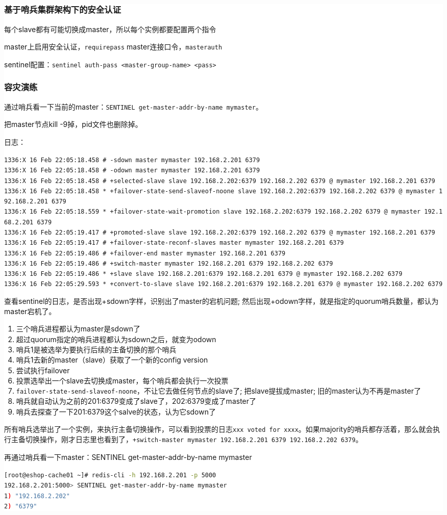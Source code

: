 ### 基于哨兵集群架构下的安全认证

每个slave都有可能切换成master，所以每个实例都要配置两个指令

master上启用安全认证，`requirepass`
master连接口令，`masterauth`

sentinel配置：`sentinel auth-pass <master-group-name> <pass>`

### 容灾演练

通过哨兵看一下当前的master：`SENTINEL get-master-addr-by-name mymaster`。

把master节点kill -9掉，pid文件也删除掉。

日志：

```
1336:X 16 Feb 22:05:18.458 # -sdown master mymaster 192.168.2.201 6379
1336:X 16 Feb 22:05:18.458 # -odown master mymaster 192.168.2.201 6379
1336:X 16 Feb 22:05:18.458 # +selected-slave slave 192.168.2.202:6379 192.168.2.202 6379 @ mymaster 192.168.2.201 6379
1336:X 16 Feb 22:05:18.458 * +failover-state-send-slaveof-noone slave 192.168.2.202:6379 192.168.2.202 6379 @ mymaster 192.168.2.201 6379
1336:X 16 Feb 22:05:18.559 * +failover-state-wait-promotion slave 192.168.2.202:6379 192.168.2.202 6379 @ mymaster 192.168.2.201 6379
1336:X 16 Feb 22:05:19.417 # +promoted-slave slave 192.168.2.202:6379 192.168.2.202 6379 @ mymaster 192.168.2.201 6379
1336:X 16 Feb 22:05:19.417 # +failover-state-reconf-slaves master mymaster 192.168.2.201 6379
1336:X 16 Feb 22:05:19.486 # +failover-end master mymaster 192.168.2.201 6379
1336:X 16 Feb 22:05:19.486 # +switch-master mymaster 192.168.2.201 6379 192.168.2.202 6379
1336:X 16 Feb 22:05:19.486 * +slave slave 192.168.2.201:6379 192.168.2.201 6379 @ mymaster 192.168.2.202 6379
1336:X 16 Feb 22:05:29.593 * +convert-to-slave slave 192.168.2.201:6379 192.168.2.201 6379 @ mymaster 192.168.2.202 6379
```

查看sentinel的日志，是否出现+sdown字样，识别出了master的宕机问题; 然后出现+odown字样，就是指定的quorum哨兵数量，都认为master宕机了。


1. 三个哨兵进程都认为master是sdown了
2. 超过quorum指定的哨兵进程都认为sdown之后，就变为odown
3. 哨兵1是被选举为要执行后续的主备切换的那个哨兵
4. 哨兵1去新的master（slave）获取了一个新的config version
5. 尝试执行failover
6. 投票选举出一个slave去切换成master，每个哨兵都会执行一次投票
7. `failover-state-send-slaveof-noone`，不让它去做任何节点的slave了; 把slave提拔成master; 旧的master认为不再是master了
8. 哨兵就自动认为之前的201:6379变成了slave了，202:6379变成了master了
9. 哨兵去探查了一下201:6379这个salve的状态，认为它sdown了

所有哨兵选举出了一个实例，来执行主备切换操作，可以看到投票的日志`xxx voted for xxxx`。如果majority的哨兵都存活着，那么就会执行主备切换操作，刚才日志里也看到了，`+switch-master mymaster 192.168.2.201 6379 192.168.2.202 6379`。

再通过哨兵看一下master：SENTINEL get-master-addr-by-name mymaster

```bash
[root@eshop-cache01 ~]# redis-cli -h 192.168.2.201 -p 5000
192.168.2.201:5000> SENTINEL get-master-addr-by-name mymaster
1) "192.168.2.202"
2) "6379"
```
